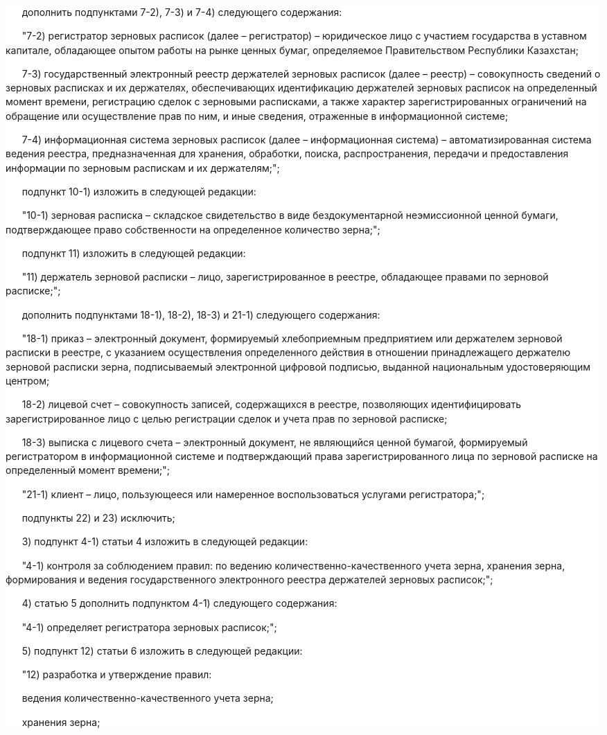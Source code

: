       дополнить подпунктами 7-2), 7-3) и 7-4) следующего содержания:

      "7-2) регистратор зерновых расписок (далее – регистратор) – юридическое лицо с участием государства в уставном капитале, обладающее опытом работы на рынке ценных бумаг, определяемое Правительством Республики Казахстан;

      7-3) государственный электронный реестр держателей зерновых расписок (далее – реестр) – совокупность сведений о зерновых расписках и их держателях, обеспечивающих идентификацию держателей зерновых расписок на определенный момент времени, регистрацию сделок с зерновыми расписками, а также характер зарегистрированных ограничений на обращение или осуществление прав по ним, и иные сведения, отраженные в информационной системе;

      7-4) информационная система зерновых расписок (далее – информационная система) – автоматизированная система ведения реестра, предназначенная для хранения, обработки, поиска, распространения, передачи и предоставления информации по зерновым распискам и их держателям;";

      подпункт 10-1) изложить в следующей редакции:

      "10-1) зерновая расписка – складское свидетельство в виде бездокументарной неэмиссионной ценной бумаги, подтверждающее право собственности на определенное количество зерна;";

      подпункт 11) изложить в следующей редакции:

      "11) держатель зерновой расписки – лицо, зарегистрированное в реестре, обладающее правами по зерновой расписке;";

      дополнить подпунктами 18-1), 18-2), 18-3) и 21-1) следующего содержания:

      "18-1) приказ – электронный документ, формируемый хлебоприемным предприятием или держателем зерновой расписки в реестре, с указанием осуществления определенного действия в отношении принадлежащего держателю зерновой расписки зерна, подписываемый электронной цифровой подписью, выданной национальным удостоверяющим центром;

      18-2) лицевой счет – совокупность записей, содержащихся в реестре, позволяющих идентифицировать зарегистрированное лицо с целью регистрации сделок и учета прав по зерновой расписке;

      18-3) выписка с лицевого счета – электронный документ, не являющийся ценной бумагой, формируемый регистратором в информационной системе и подтверждающий права зарегистрированного лица по зерновой расписке на определенный момент времени;";

      "21-1) клиент – лицо, пользующееся или намеренное воспользоваться услугами регистратора;";

      подпункты 22) и 23) исключить;

      3) подпункт 4-1) статьи 4 изложить в следующей редакции:

      "4-1) контроля за соблюдением правил: по ведению количественно-качественного учета зерна, хранения зерна, формирования и ведения государственного электронного реестра держателей зерновых расписок;";

      4) статью 5 дополнить подпунктом 4-1) следующего содержания:

      "4-1) определяет регистратора зерновых расписок;";

      5) подпункт 12) статьи 6 изложить в следующей редакции:

      "12) разработка и утверждение правил:

      ведения количественно-качественного учета зерна;

      хранения зерна;
